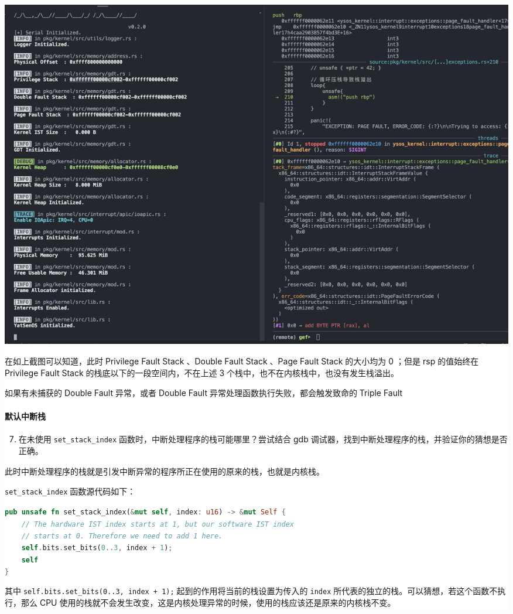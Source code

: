![TSS分配的独立栈大小为0](../../../assets/cs/os/ysosv2/lab2/TSS分配的独立栈大小为0.png)

在如上截图可以知道，此时 Privilege Fault Stack 、Double Fault Stack 、Page Fault Stack 的大小均为 0 ；但是 rsp 的值始终在 Privilege Fault Stack 的栈底以下的一段空间内，不在上述 3 个栈中，也不在内核栈中，也没有发生栈溢出。

如果有未捕获的 Double Fault 异常，或者 Double Fault 异常处理函数执行失败，都会触发致命的 Triple Fault

#### 默认中断栈

7. 在未使用 `set_stack_index` 函数时，中断处理程序的栈可能哪里？尝试结合 gdb 调试器，找到中断处理程序的栈，并验证你的猜想是否正确。

此时中断处理程序的栈就是引发中断异常的程序所正在使用的原来的栈，也就是内核栈。

`set_stack_index` 函数源代码如下：

```rust
pub unsafe fn set_stack_index(&mut self, index: u16) -> &mut Self {
    // The hardware IST index starts at 1, but our software IST index
    // starts at 0. Therefore we need to add 1 here.
    self.bits.set_bits(0..3, index + 1);
    self
}
```

其中 `self.bits.set_bits(0..3, index + 1);` 起到的作用将当前的栈设置为传入的 `index` 所代表的独立的栈。可以猜想，若这个函数不执行，那么 CPU 使用的栈就不会发生改变，这是内核处理异常的时候，使用的栈应该还是原来的内核栈不变。
